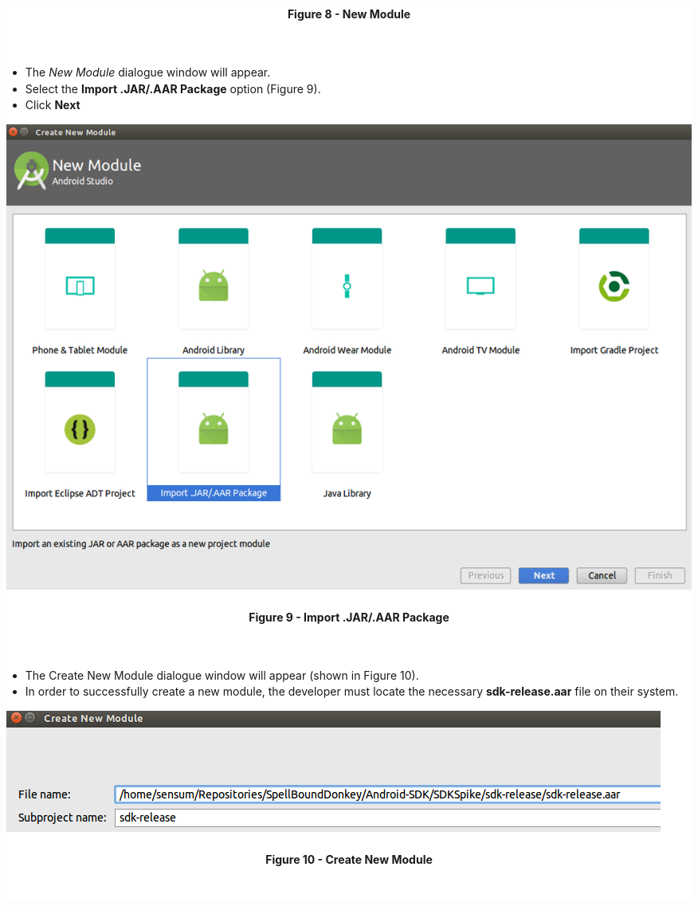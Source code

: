 #### <p style="text-align: center;"> Figure 8 - New Module</p>
<br>

 * The *New Module* dialogue window will appear.
 * Select the **Import .JAR/.AAR Package** option (Figure 9).
 * Click **Next**

  ![ Figure 9 - Import .JAR/.AAR Package](../../images/figure9_android.png " Figure 9 - Import .JAR/.AAR Package")
#### <p style="text-align: center;"> Figure 9 - Import .JAR/.AAR Package</p>
<br>

 * The Create New Module dialogue window will appear (shown in Figure 10).
 * In order to successfully create a new module, the developer must locate the necessary **sdk-release.aar** file on their system.


  ![ Figure 10 - Create New Module](../../images/figure10_android.png " Figure 10 - Create New Module")
#### <p style="text-align: center;"> Figure 10 - Create New Module</p>
<br>
